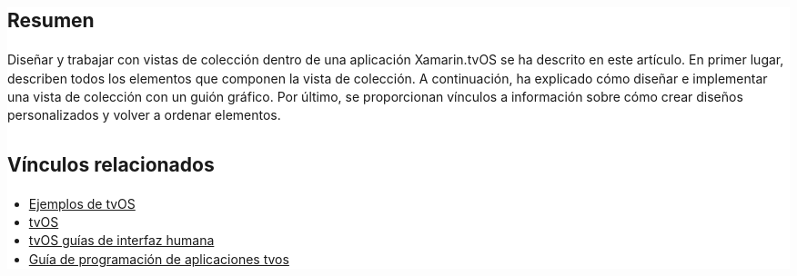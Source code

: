 
<a name="Summary" />

## <a name="summary"></a>Resumen

Diseñar y trabajar con vistas de colección dentro de una aplicación Xamarin.tvOS se ha descrito en este artículo. En primer lugar, describen todos los elementos que componen la vista de colección. A continuación, ha explicado cómo diseñar e implementar una vista de colección con un guión gráfico. Por último, se proporcionan vínculos a información sobre cómo crear diseños personalizados y volver a ordenar elementos.



## <a name="related-links"></a>Vínculos relacionados

- [Ejemplos de tvOS](https://developer.xamarin.com/samples/tvos/all/)
- [tvOS](https://developer.apple.com/tvos/)
- [tvOS guías de interfaz humana](https://developer.apple.com/tvos/human-interface-guidelines/)
- [Guía de programación de aplicaciones tvos](https://developer.apple.com/library/prerelease/tvos/documentation/General/Conceptual/AppleTV_PG/)
